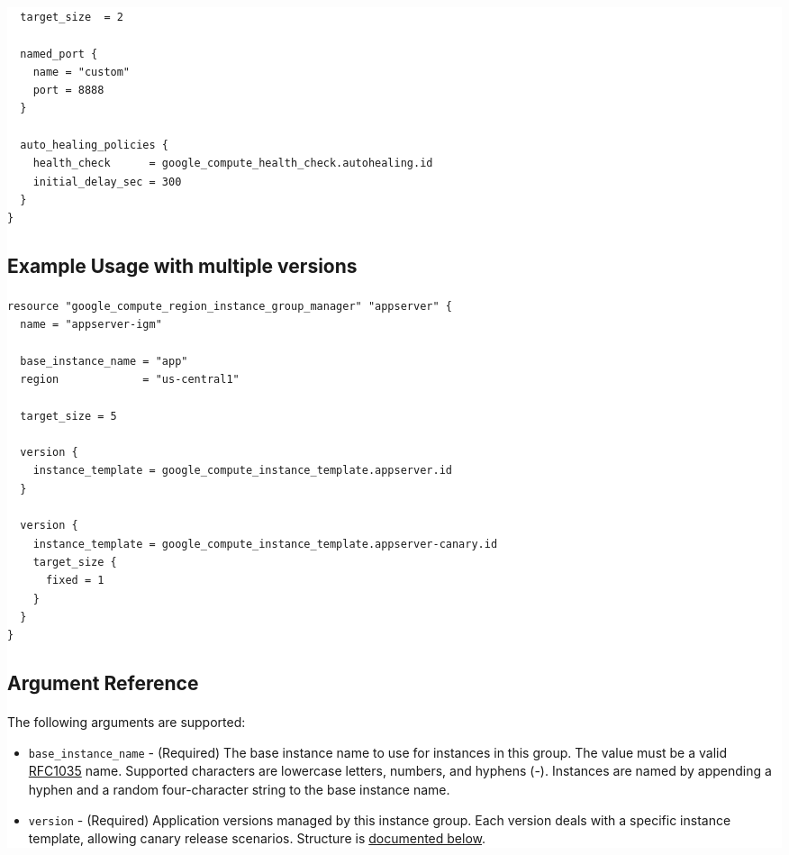 ```hcl
  target_size  = 2

  named_port {
    name = "custom"
    port = 8888
  }

  auto_healing_policies {
    health_check      = google_compute_health_check.autohealing.id
    initial_delay_sec = 300
  }
}
```

## Example Usage with multiple versions
```hcl
resource "google_compute_region_instance_group_manager" "appserver" {
  name = "appserver-igm"

  base_instance_name = "app"
  region             = "us-central1"

  target_size = 5

  version {
    instance_template = google_compute_instance_template.appserver.id
  }

  version {
    instance_template = google_compute_instance_template.appserver-canary.id
    target_size {
      fixed = 1
    }
  }
}
```

## Argument Reference

The following arguments are supported:

* `base_instance_name` - (Required) The base instance name to use for
    instances in this group. The value must be a valid
    [RFC1035](https://www.ietf.org/rfc/rfc1035.txt) name. Supported characters
    are lowercase letters, numbers, and hyphens (-). Instances are named by
    appending a hyphen and a random four-character string to the base instance
    name.

* `version` - (Required) Application versions managed by this instance group. Each
    version deals with a specific instance template, allowing canary release scenarios.
    Structure is [documented below](#nested_version).
